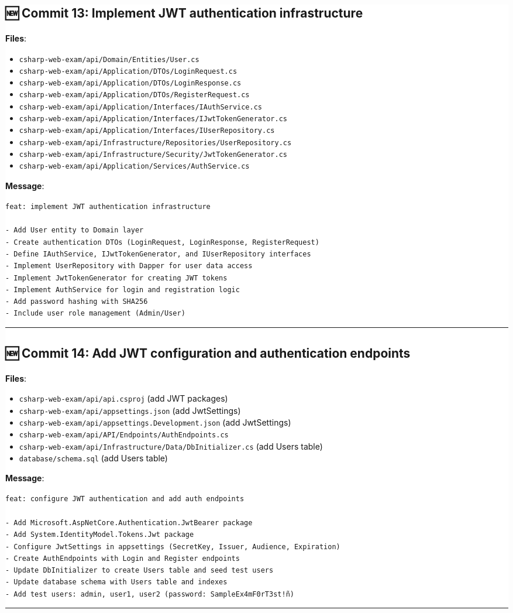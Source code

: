 
## 🆕 Commit 13: Implement JWT authentication infrastructure

**Files**:
- `csharp-web-exam/api/Domain/Entities/User.cs`
- `csharp-web-exam/api/Application/DTOs/LoginRequest.cs`
- `csharp-web-exam/api/Application/DTOs/LoginResponse.cs`
- `csharp-web-exam/api/Application/DTOs/RegisterRequest.cs`
- `csharp-web-exam/api/Application/Interfaces/IAuthService.cs`
- `csharp-web-exam/api/Application/Interfaces/IJwtTokenGenerator.cs`
- `csharp-web-exam/api/Application/Interfaces/IUserRepository.cs`
- `csharp-web-exam/api/Infrastructure/Repositories/UserRepository.cs`
- `csharp-web-exam/api/Infrastructure/Security/JwtTokenGenerator.cs`
- `csharp-web-exam/api/Application/Services/AuthService.cs`

**Message**:
```
feat: implement JWT authentication infrastructure

- Add User entity to Domain layer
- Create authentication DTOs (LoginRequest, LoginResponse, RegisterRequest)
- Define IAuthService, IJwtTokenGenerator, and IUserRepository interfaces
- Implement UserRepository with Dapper for user data access
- Implement JwtTokenGenerator for creating JWT tokens
- Implement AuthService for login and registration logic
- Add password hashing with SHA256
- Include user role management (Admin/User)
```

---

## 🆕 Commit 14: Add JWT configuration and authentication endpoints

**Files**:
- `csharp-web-exam/api/api.csproj` (add JWT packages)
- `csharp-web-exam/api/appsettings.json` (add JwtSettings)
- `csharp-web-exam/api/appsettings.Development.json` (add JwtSettings)
- `csharp-web-exam/api/API/Endpoints/AuthEndpoints.cs`
- `csharp-web-exam/api/Infrastructure/Data/DbInitializer.cs` (add Users table)
- `database/schema.sql` (add Users table)

**Message**:
```
feat: configure JWT authentication and add auth endpoints

- Add Microsoft.AspNetCore.Authentication.JwtBearer package
- Add System.IdentityModel.Tokens.Jwt package
- Configure JwtSettings in appsettings (SecretKey, Issuer, Audience, Expiration)
- Create AuthEndpoints with Login and Register endpoints
- Update DbInitializer to create Users table and seed test users
- Update database schema with Users table and indexes
- Add test users: admin, user1, user2 (password: SampleEx4mF0rT3st!ñ)
```

---
